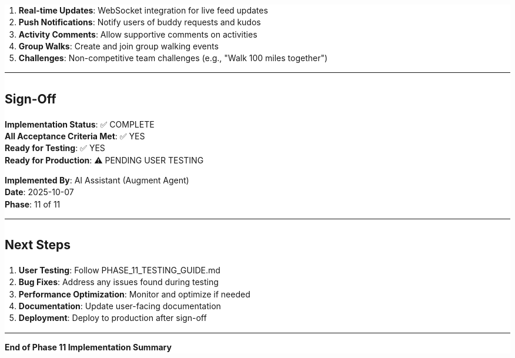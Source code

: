 1. **Real-time Updates**: WebSocket integration for live feed updates
2. **Push Notifications**: Notify users of buddy requests and kudos
3. **Activity Comments**: Allow supportive comments on activities
4. **Group Walks**: Create and join group walking events
5. **Challenges**: Non-competitive team challenges (e.g., "Walk 100 miles together")

---

## Sign-Off

**Implementation Status**: ✅ COMPLETE  
**All Acceptance Criteria Met**: ✅ YES  
**Ready for Testing**: ✅ YES  
**Ready for Production**: ⚠️ PENDING USER TESTING

**Implemented By**: AI Assistant (Augment Agent)  
**Date**: 2025-10-07  
**Phase**: 11 of 11

---

## Next Steps

1. **User Testing**: Follow PHASE_11_TESTING_GUIDE.md
2. **Bug Fixes**: Address any issues found during testing
3. **Performance Optimization**: Monitor and optimize if needed
4. **Documentation**: Update user-facing documentation
5. **Deployment**: Deploy to production after sign-off

---

**End of Phase 11 Implementation Summary**


